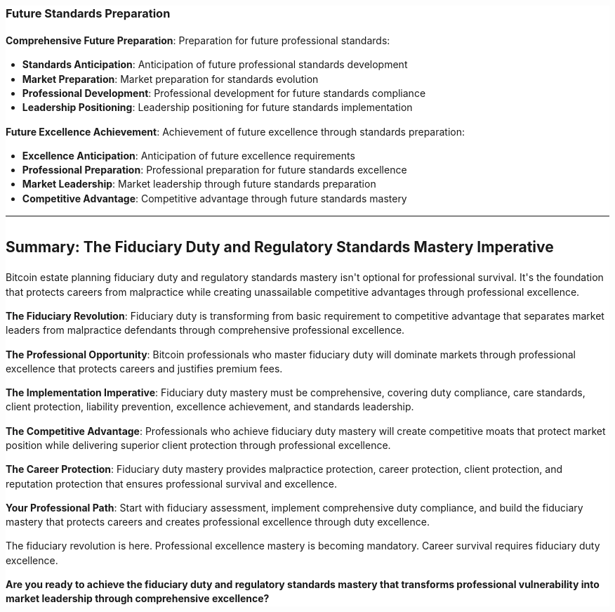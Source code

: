 ### Future Standards Preparation

**Comprehensive Future Preparation**: Preparation for future professional standards:
- **Standards Anticipation**: Anticipation of future professional standards development
- **Market Preparation**: Market preparation for standards evolution
- **Professional Development**: Professional development for future standards compliance
- **Leadership Positioning**: Leadership positioning for future standards implementation

**Future Excellence Achievement**: Achievement of future excellence through standards preparation:
- **Excellence Anticipation**: Anticipation of future excellence requirements
- **Professional Preparation**: Professional preparation for future standards excellence
- **Market Leadership**: Market leadership through future standards preparation
- **Competitive Advantage**: Competitive advantage through future standards mastery

---

## Summary: The Fiduciary Duty and Regulatory Standards Mastery Imperative

Bitcoin estate planning fiduciary duty and regulatory standards mastery isn't optional for professional survival. It's the foundation that protects careers from malpractice while creating unassailable competitive advantages through professional excellence.

**The Fiduciary Revolution**: Fiduciary duty is transforming from basic requirement to competitive advantage that separates market leaders from malpractice defendants through comprehensive professional excellence.

**The Professional Opportunity**: Bitcoin professionals who master fiduciary duty will dominate markets through professional excellence that protects careers and justifies premium fees.

**The Implementation Imperative**: Fiduciary duty mastery must be comprehensive, covering duty compliance, care standards, client protection, liability prevention, excellence achievement, and standards leadership.

**The Competitive Advantage**: Professionals who achieve fiduciary duty mastery will create competitive moats that protect market position while delivering superior client protection through professional excellence.

**The Career Protection**: Fiduciary duty mastery provides malpractice protection, career protection, client protection, and reputation protection that ensures professional survival and excellence.

**Your Professional Path**: Start with fiduciary assessment, implement comprehensive duty compliance, and build the fiduciary mastery that protects careers and creates professional excellence through duty excellence.

The fiduciary revolution is here. Professional excellence mastery is becoming mandatory. Career survival requires fiduciary duty excellence.

**Are you ready to achieve the fiduciary duty and regulatory standards mastery that transforms professional vulnerability into market leadership through comprehensive excellence?**

